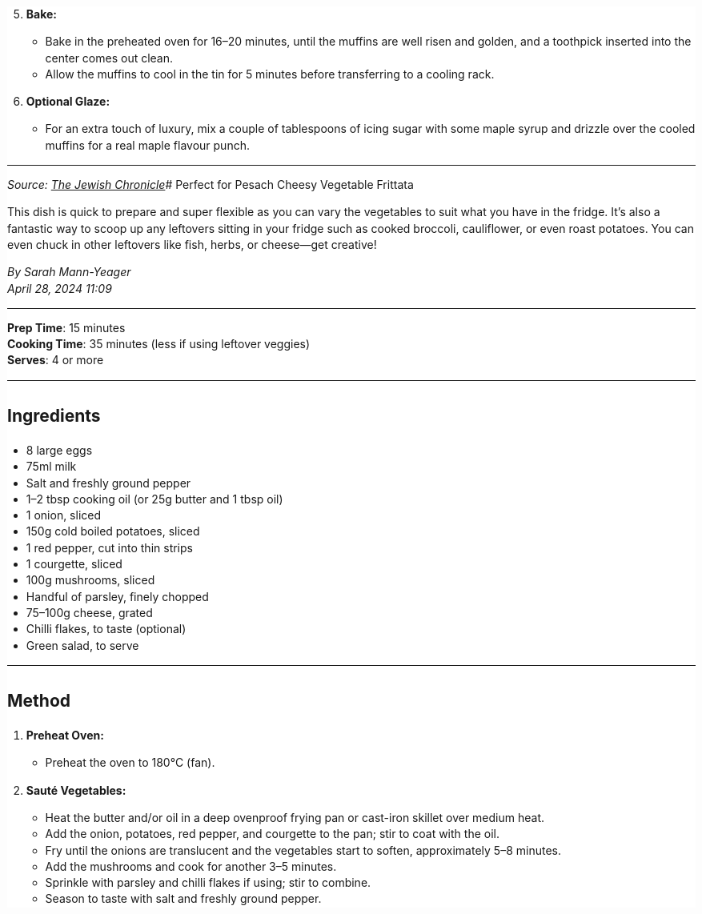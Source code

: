 5. **Bake:**
   - Bake in the preheated oven for 16–20 minutes, until the muffins are well risen and golden, and a toothpick inserted into the center comes out clean.
   - Allow the muffins to cool in the tin for 5 minutes before transferring to a cooling rack.

6. **Optional Glaze:**
   - For an extra touch of luxury, mix a couple of tablespoons of icing sugar with some maple syrup and drizzle over the cooled muffins for a real maple flavour punch.

---

*Source: [The Jewish Chronicle](https://www.thejc.com/lets-eat/recipe/pecan-and-raisin-muffins-with-cinnamon-streusel-uo0qrz3t)*# Perfect for Pesach Cheesy Vegetable Frittata

This dish is quick to prepare and super flexible as you can vary the vegetables to suit what you have in the fridge. It’s also a fantastic way to scoop up any leftovers sitting in your fridge such as cooked broccoli, cauliflower, or even roast potatoes. You can even chuck in other leftovers like fish, herbs, or cheese—get creative!

*By Sarah Mann-Yeager*  
*April 28, 2024 11:09*

---

**Prep Time**: 15 minutes  
**Cooking Time**: 35 minutes (less if using leftover veggies)  
**Serves**: 4 or more

---

## Ingredients

- 8 large eggs
- 75ml milk
- Salt and freshly ground pepper
- 1–2 tbsp cooking oil (or 25g butter and 1 tbsp oil)
- 1 onion, sliced
- 150g cold boiled potatoes, sliced
- 1 red pepper, cut into thin strips
- 1 courgette, sliced
- 100g mushrooms, sliced
- Handful of parsley, finely chopped
- 75–100g cheese, grated
- Chilli flakes, to taste (optional)
- Green salad, to serve

---

## Method

1. **Preheat Oven:**
   - Preheat the oven to 180°C (fan).

2. **Sauté Vegetables:**
   - Heat the butter and/or oil in a deep ovenproof frying pan or cast-iron skillet over medium heat.
   - Add the onion, potatoes, red pepper, and courgette to the pan; stir to coat with the oil.
   - Fry until the onions are translucent and the vegetables start to soften, approximately 5–8 minutes.
   - Add the mushrooms and cook for another 3–5 minutes.
   - Sprinkle with parsley and chilli flakes if using; stir to combine.
   - Season to taste with salt and freshly ground pepper.
